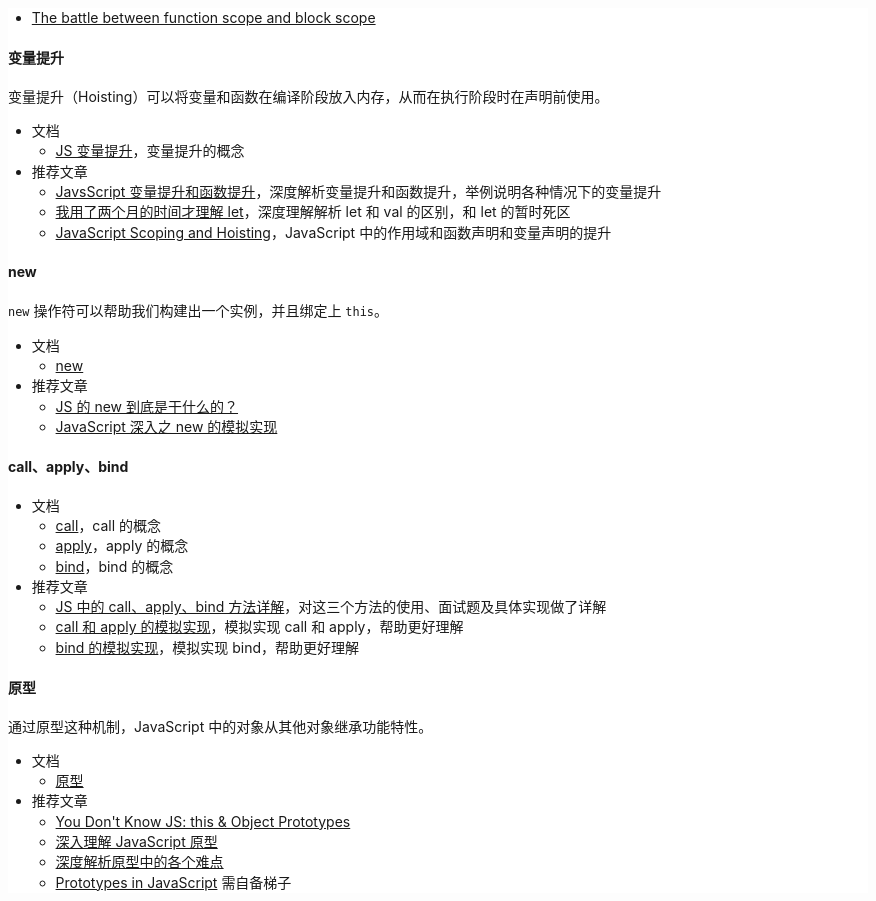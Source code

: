   - [The battle between function scope and block scope](https://link.juejin.cn/?target=https%3A%2F%2Fwww.deadcoderising.com%2F2017-04-11-es6-var-let-and-const-the-battle-between-function-scope-and-block-scope%2F)

#### 变量提升

变量提升（Hoisting）可以将变量和函数在编译阶段放入内存，从而在执行阶段时在声明前使用。

- 文档
  - [JS 变量提升](https://link.juejin.cn/?target=https%3A%2F%2Fdeveloper.mozilla.org%2Fen-US%2Fdocs%2FGlossary%2FHoisting)，变量提升的概念
- 推荐文章
  - [JavsScript 变量提升和函数提升](https://link.juejin.cn/?target=https%3A%2F%2Ftowind.fun%2F2021%2F05%2F10%2Fjs-hoisting%2F)，深度解析变量提升和函数提升，举例说明各种情况下的变量提升
  - [我用了两个月的时间才理解 let](https://link.juejin.cn/?target=https%3A%2F%2Ffangyinghang.com%2Flet-in-js%2F)，深度理解解析 let 和 val 的区别，和 let 的暂时死区
  - [JavaScript Scoping and Hoisting](https://link.juejin.cn/?target=http%3A%2F%2Fwww.adequatelygood.com%2FJavaScript-Scoping-and-Hoisting.html)，JavaScript 中的作用域和函数声明和变量声明的提升

#### new

`new` 操作符可以帮助我们构建出一个实例，并且绑定上 `this`。

- 文档
  - [new](https://link.juejin.cn/?target=https%3A%2F%2Fdeveloper.mozilla.org%2Fen-US%2Fdocs%2FWeb%2FJavaScript%2FReference%2FOperators%2Fnew)
- 推荐文章
  - [JS 的 new 到底是干什么的？](https://link.juejin.cn/?target=https%3A%2F%2Fzhuanlan.zhihu.com%2Fp%2F23987456)
  - [JavaScript 深入之 new 的模拟实现](https://link.juejin.cn/?target=https%3A%2F%2Fgithub.com%2Fmqyqingfeng%2FBlog%2Fissues%2F13)

#### call、apply、bind

- 文档
  - [call](https://link.juejin.cn/?target=https%3A%2F%2Fdeveloper.mozilla.org%2Fen-US%2Fdocs%2FWeb%2FJavaScript%2FReference%2FGlobal_Objects%2FFunction%2Fcall)，call 的概念
  - [apply](https://link.juejin.cn/?target=https%3A%2F%2Fdeveloper.mozilla.org%2Fen-US%2Fdocs%2FWeb%2FJavaScript%2FReference%2FGlobal_Objects%2FFunction%2Fapply)，apply 的概念
  - [bind](https://link.juejin.cn/?target=https%3A%2F%2Fdeveloper.mozilla.org%2Fen-US%2Fdocs%2FWeb%2FJavaScript%2FReference%2FGlobal_Objects%2FFunction%2Fbind)，bind 的概念
- 推荐文章
  - [JS 中的 call、apply、bind 方法详解](https://link.juejin.cn/?target=https%3A%2F%2Fsegmentfault.com%2Fa%2F1190000018270750)，对这三个方法的使用、面试题及具体实现做了详解
  - [call 和 apply 的模拟实现](https://link.juejin.cn/?target=https%3A%2F%2Fgithub.com%2Fmqyqingfeng%2FBlog%2Fissues%2F11)，模拟实现 call 和 apply，帮助更好理解
  - [bind 的模拟实现](https://link.juejin.cn/?target=https%3A%2F%2Fgithub.com%2Fmqyqingfeng%2FBlog%2Fissues%2F12)，模拟实现 bind，帮助更好理解

#### 原型

通过原型这种机制，JavaScript 中的对象从其他对象继承功能特性。

- 文档
  - [原型](https://link.juejin.cn/?target=https%3A%2F%2Fdeveloper.mozilla.org%2Fen-US%2Fdocs%2FLearn%2FJavaScript%2FObjects%2FObject_prototypes)
- 推荐文章
  - [You Don't Know JS: this & Object Prototypes](https://link.juejin.cn/?target=https%3A%2F%2Fgithub.com%2Fgetify%2FYou-Dont-Know-JS%2Fblob%2F1st-ed%2Fthis%20%26%20object%20prototypes%2Fch5.md)
  - [深入理解 JavaScript 原型](https://link.juejin.cn/?target=https%3A%2F%2Fmp.weixin.qq.com%2Fs%2F1UDILezroK5wrcK-Z5bHOg)
  - [深度解析原型中的各个难点](https://juejin.cn/post/6844903575974313992)
  - [Prototypes in JavaScript](https://link.juejin.cn/?target=https%3A%2F%2Fbetterprogramming.pub%2Fprototypes-in-javascript-5bba2990e04b) 需自备梯子

